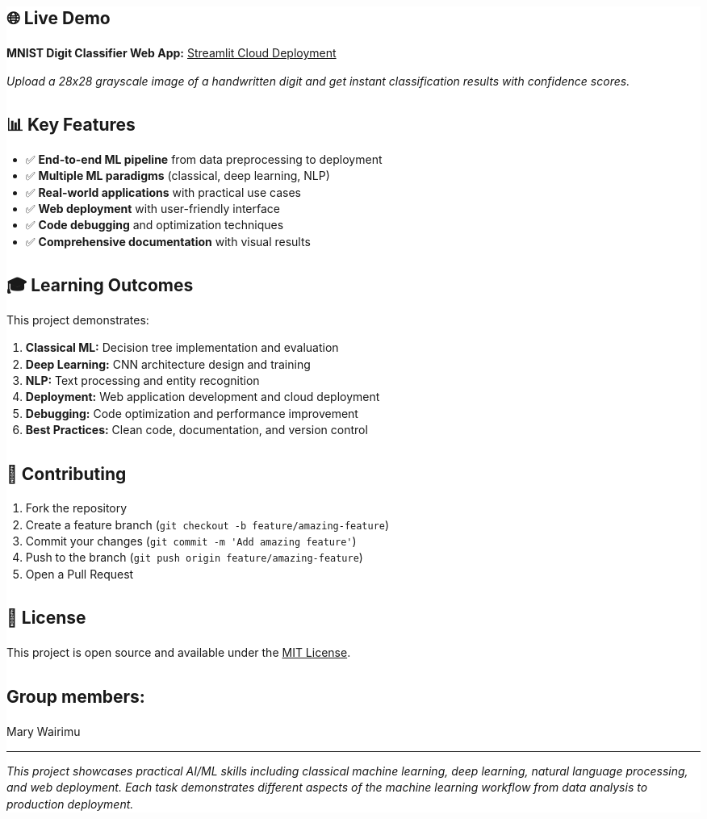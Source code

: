 ## 🌐 Live Demo

**MNIST Digit Classifier Web App:** [Streamlit Cloud Deployment](https://mnist-digit-classifier.streamlit.app/)

*Upload a 28x28 grayscale image of a handwritten digit and get instant classification results with confidence scores.*

## 📊 Key Features

- ✅ **End-to-end ML pipeline** from data preprocessing to deployment
- ✅ **Multiple ML paradigms** (classical, deep learning, NLP)
- ✅ **Real-world applications** with practical use cases
- ✅ **Web deployment** with user-friendly interface
- ✅ **Code debugging** and optimization techniques
- ✅ **Comprehensive documentation** with visual results

## 🎓 Learning Outcomes

This project demonstrates:

1. **Classical ML:** Decision tree implementation and evaluation
2. **Deep Learning:** CNN architecture design and training
3. **NLP:** Text processing and entity recognition
4. **Deployment:** Web application development and cloud deployment
5. **Debugging:** Code optimization and performance improvement
6. **Best Practices:** Clean code, documentation, and version control

## 🤝 Contributing

1. Fork the repository
2. Create a feature branch (`git checkout -b feature/amazing-feature`)
3. Commit your changes (`git commit -m 'Add amazing feature'`)
4. Push to the branch (`git push origin feature/amazing-feature`)
5. Open a Pull Request

## 📝 License

This project is open source and available under the [MIT License](LICENSE).

## Group members:

Mary Wairimu

---

*This project showcases practical AI/ML skills including classical machine learning, deep learning, natural language processing, and web deployment. Each task demonstrates different aspects of the machine learning workflow from data analysis to production deployment.*

